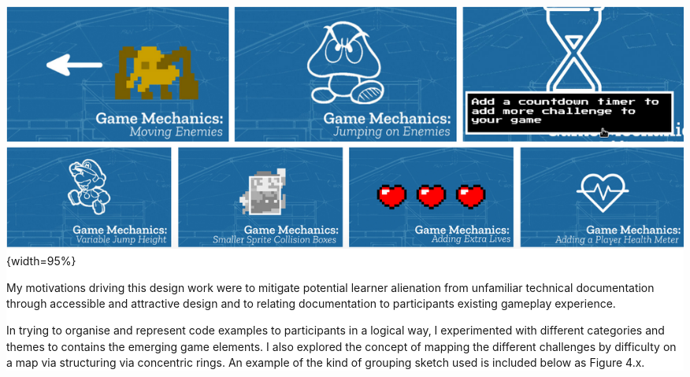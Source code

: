 ![Pattern Collection](./Pictures/pattern_collection_1.png){width=95%}

My motivations driving this design work were to mitigate potential learner alienation from unfamiliar technical documentation through accessible and attractive design and to relating documentation to participants existing gameplay experience.






In trying to organise and represent code examples to participants in a logical way, I experimented with different categories and themes to contains the emerging game elements. I also explored the concept of mapping the different challenges by difficulty on a map via structuring via concentric rings. An example of the kind of grouping sketch used is included below as Figure 4.x.  
